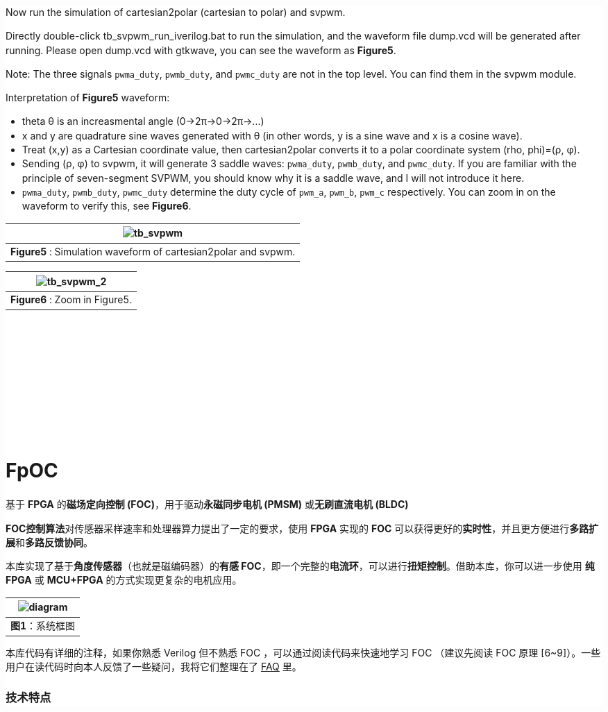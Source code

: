Now run the simulation of cartesian2polar (cartesian to polar) and svpwm.

Directly double-click tb_svpwm_run_iverilog.bat to run the simulation, and the waveform file dump.vcd will be generated after running. Please open dump.vcd with gtkwave, you can see the waveform as **Figure5**.

Note: The three signals `pwma_duty`, `pwmb_duty`, and `pwmc_duty` are not in the top level. You can find them in the svpwm module.

Interpretation of **Figure5** waveform:

- theta θ is an increasmental angle (0→2π→0→2π→...)
- x and y are quadrature sine waves generated with θ (in other words, y is a sine wave and x is a cosine wave).
- Treat (x,y) as a Cartesian coordinate value, then cartesian2polar converts it to a polar coordinate system (rho, phi)=(ρ, φ).
- Sending (ρ, φ) to svpwm, it will generate 3 saddle waves: `pwma_duty`, `pwmb_duty`, and `pwmc_duty`. If you are familiar with the principle of seven-segment SVPWM, you should know why it is a saddle wave, and I will not introduce it here.
- `pwma_duty`, `pwmb_duty`, `pwmc_duty` determine the duty cycle of `pwm_a`, `pwm_b`, `pwm_c` respectively. You can zoom in on the waveform to verify this, see **Figure6**.

|             ![tb_svpwm](./figures/tb_svpwm.png)              |
| :----------------------------------------------------------: |
| **Figure5** : Simulation waveform of cartesian2polar and svpwm. |

| ![tb_svpwm_2](./figures/tb_svpwm_2.png) |
| :-------------------------------------: |
|     **Figure6** : Zoom in Figure5.      |

　

　

　

　

　

<span id="cn">FpOC</span>
===========================

基于 **FPGA** 的**磁场定向控制 (FOC)**，用于驱动**永磁同步电机 (PMSM)** 或**无刷直流电机 (BLDC)**

**FOC控制算法**对传感器采样速率和处理器算力提出了一定的要求，使用 **FPGA** 实现的 **FOC** 可以获得更好的**实时性**，并且更方便进行**多路扩展**和**多路反馈协同**。

本库实现了基于**角度传感器**（也就是磁编码器）的**有感 FOC**，即一个完整的**电流环**，可以进行**扭矩控制**。借助本库，你可以进一步使用 **纯FPGA** 或 **MCU+FPGA** 的方式实现更复杂的电机应用。

| ![diagram](./figures/diagram.png) |
| :---: |
| **图1**：系统框图 |

本库代码有详细的注释，如果你熟悉 Verilog 但不熟悉 FOC ，可以通过阅读代码来快速地学习 FOC （建议先阅读 FOC 原理 [6~9]）。一些用户在读代码时向本人反馈了一些疑问，我将它们整理在了 [FAQ](#FAQ) 里。

### 技术特点
